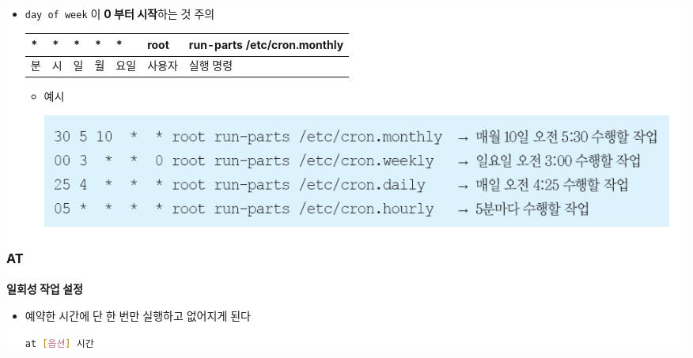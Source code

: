 * `day of week` 이 **0 부터 시작**하는 것 주의

  | *    | *    | *    | *    | *    | root   | run-parts /etc/cron.monthly |
  | ---- | ---- | ---- | ---- | ---- | ------ | --------------------------- |
  | 분   | 시   | 일   | 월   | 요일 | 사용자 | 실행 명령                   |

  * 예시

    ![일정](./09_Software.assets/cronday.png)



### AT

**일회성 작업 설정**

* 예약한 시간에 단 한 번만 실행하고 없어지게 된다

  ```bash
  at [옵션] 시간
  ```